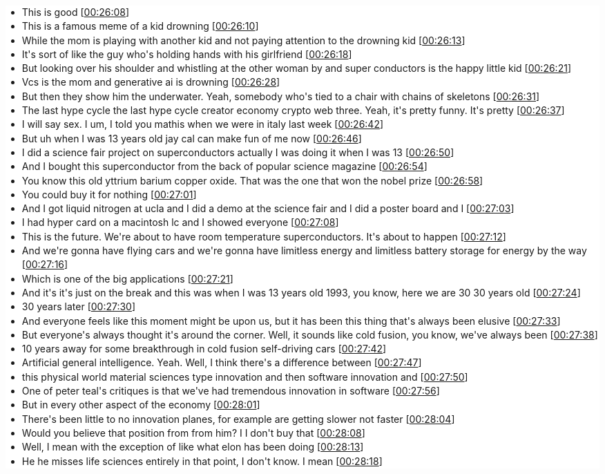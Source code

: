 *  This is good [[00:26:08](https://www.youtube.com/watch?v=hn-9ffDhGAo&t=1568.26s)]
*  This is a famous meme of a kid drowning [[00:26:10](https://www.youtube.com/watch?v=hn-9ffDhGAo&t=1570.02s)]
*  While the mom is playing with another kid and not paying attention to the drowning kid [[00:26:13](https://www.youtube.com/watch?v=hn-9ffDhGAo&t=1573.22s)]
*  It's sort of like the guy who's holding hands with his girlfriend [[00:26:18](https://www.youtube.com/watch?v=hn-9ffDhGAo&t=1578.18s)]
*  But looking over his shoulder and whistling at the other woman by and super conductors is the happy little kid [[00:26:21](https://www.youtube.com/watch?v=hn-9ffDhGAo&t=1581.94s)]
*  Vcs is the mom and generative ai is drowning [[00:26:28](https://www.youtube.com/watch?v=hn-9ffDhGAo&t=1588.72s)]
*  But then they show him the underwater. Yeah, somebody who's tied to a chair with chains of skeletons [[00:26:31](https://www.youtube.com/watch?v=hn-9ffDhGAo&t=1591.94s)]
*  The last hype cycle the last hype cycle creator economy crypto web three. Yeah, it's pretty funny. It's pretty [[00:26:37](https://www.youtube.com/watch?v=hn-9ffDhGAo&t=1597.06s)]
*  I will say sex. I um, I told you mathis when we were in italy last week [[00:26:42](https://www.youtube.com/watch?v=hn-9ffDhGAo&t=1602.58s)]
*  But uh when I was 13 years old jay cal can make fun of me now [[00:26:46](https://www.youtube.com/watch?v=hn-9ffDhGAo&t=1606.8999999999999s)]
*  I did a science fair project on superconductors actually I was doing it when I was 13 [[00:26:50](https://www.youtube.com/watch?v=hn-9ffDhGAo&t=1610.1799999999998s)]
*  And I bought this superconductor from the back of popular science magazine [[00:26:54](https://www.youtube.com/watch?v=hn-9ffDhGAo&t=1614.82s)]
*  You know this old yttrium barium copper oxide. That was the one that won the nobel prize [[00:26:58](https://www.youtube.com/watch?v=hn-9ffDhGAo&t=1618.4199999999998s)]
*  You could buy it for nothing [[00:27:01](https://www.youtube.com/watch?v=hn-9ffDhGAo&t=1621.94s)]
*  And I got liquid nitrogen at ucla and I did a demo at the science fair and I did a poster board and I [[00:27:03](https://www.youtube.com/watch?v=hn-9ffDhGAo&t=1623.38s)]
*  I had hyper card on a macintosh lc and I showed everyone [[00:27:08](https://www.youtube.com/watch?v=hn-9ffDhGAo&t=1628.1000000000001s)]
*  This is the future. We're about to have room temperature superconductors. It's about to happen [[00:27:12](https://www.youtube.com/watch?v=hn-9ffDhGAo&t=1632.0200000000002s)]
*  And we're gonna have flying cars and we're gonna have limitless energy and limitless battery storage for energy by the way [[00:27:16](https://www.youtube.com/watch?v=hn-9ffDhGAo&t=1636.2600000000002s)]
*  Which is one of the big applications [[00:27:21](https://www.youtube.com/watch?v=hn-9ffDhGAo&t=1641.8600000000001s)]
*  And it's it's just on the break and this was when I was 13 years old 1993, you know, here we are 30 30 years old [[00:27:24](https://www.youtube.com/watch?v=hn-9ffDhGAo&t=1644.66s)]
*  30 years later [[00:27:30](https://www.youtube.com/watch?v=hn-9ffDhGAo&t=1650.9s)]
*  And everyone feels like this moment might be upon us, but it has been this thing that's always been elusive [[00:27:33](https://www.youtube.com/watch?v=hn-9ffDhGAo&t=1653.6200000000001s)]
*  But everyone's always thought it's around the corner. Well, it sounds like cold fusion, you know, we've always been [[00:27:38](https://www.youtube.com/watch?v=hn-9ffDhGAo&t=1658.0200000000002s)]
*  10 years away for some breakthrough in cold fusion self-driving cars [[00:27:42](https://www.youtube.com/watch?v=hn-9ffDhGAo&t=1662.98s)]
*  Artificial general intelligence. Yeah. Well, I think there's a difference between [[00:27:47](https://www.youtube.com/watch?v=hn-9ffDhGAo&t=1667.0400000000002s)]
*  this physical world material sciences type innovation and then software innovation and [[00:27:50](https://www.youtube.com/watch?v=hn-9ffDhGAo&t=1670.98s)]
*  One of peter teal's critiques is that we've had tremendous innovation in software [[00:27:56](https://www.youtube.com/watch?v=hn-9ffDhGAo&t=1676.42s)]
*  But in every other aspect of the economy [[00:28:01](https://www.youtube.com/watch?v=hn-9ffDhGAo&t=1681.62s)]
*  There's been little to no innovation planes, for example are getting slower not faster [[00:28:04](https://www.youtube.com/watch?v=hn-9ffDhGAo&t=1684.34s)]
*  Would you believe that position from from him? I I don't buy that [[00:28:08](https://www.youtube.com/watch?v=hn-9ffDhGAo&t=1688.82s)]
*  Well, I mean with the exception of like what elon has been doing [[00:28:13](https://www.youtube.com/watch?v=hn-9ffDhGAo&t=1693.54s)]
*  He he misses life sciences entirely in that point, I don't know. I mean [[00:28:18](https://www.youtube.com/watch?v=hn-9ffDhGAo&t=1698.8999999999999s)]